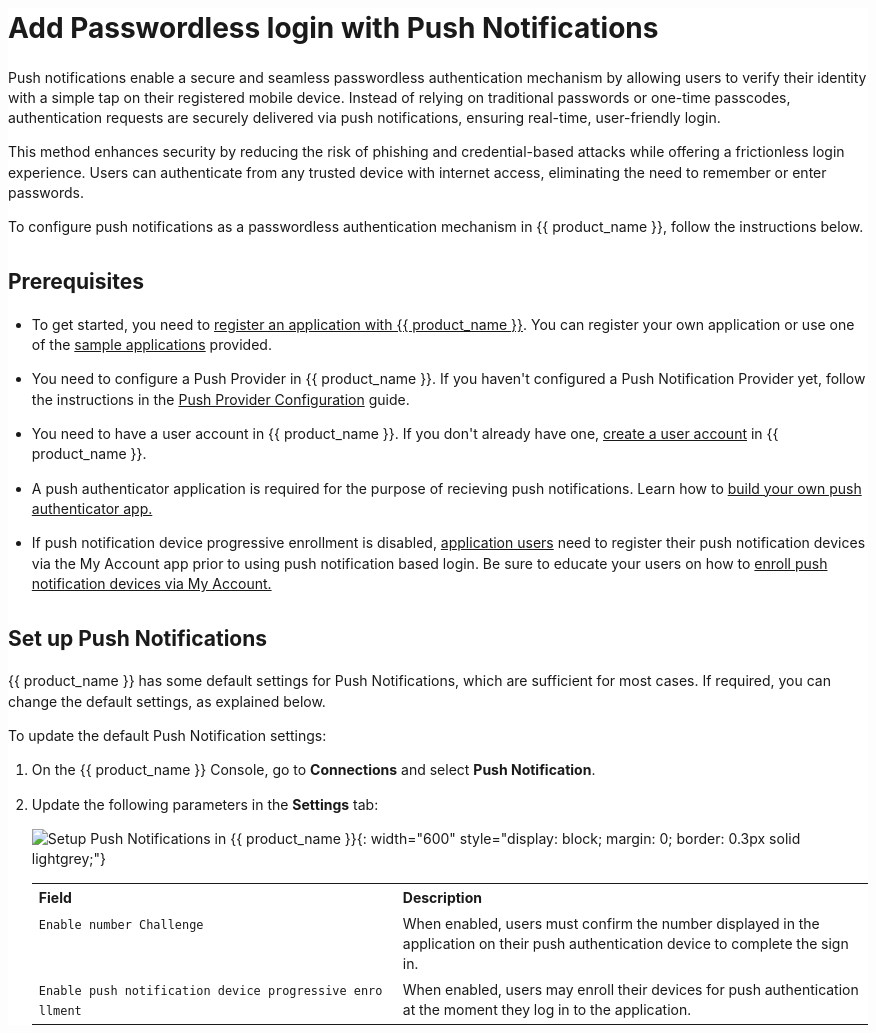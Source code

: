 
# Add Passwordless login with Push Notifications


Push notifications enable a secure and seamless passwordless authentication mechanism by allowing users to verify their identity with a simple tap on their registered mobile device. Instead of relying on traditional passwords or one-time passcodes, authentication requests are securely delivered via push notifications, ensuring real-time, user-friendly login.

This method enhances security by reducing the risk of phishing and credential-based attacks while offering a frictionless login experience. Users can authenticate from any trusted device with internet access, eliminating the need to remember or enter passwords.

To configure push notifications as a passwordless authentication mechanism in {{ product_name }}, follow the instructions below.


## Prerequisites

- To get started, you need to [register an application with {{ product_name }}]({{base_path}}/guides/applications/). You can register your own application or use one of the [sample applications]({{base_path}}/get-started/try-samples/) provided.

- You need to configure a Push Provider in {{ product_name }}. If you haven't configured a Push Notification Provider yet, follow the instructions in the [Push Provider Configuration](../../notification-channels/configure-push-provider.md) guide.

- You need to have a user account in {{ product_name }}. If you don't already have one, [create a user account]({{base_path}}/guides/users/manage-users/#onboard-a-user) in {{ product_name }}.

- A push authenticator application is required for the purpose of recieving push notifications. Learn how to [build your own push authenticator app.]({{base_path}}/references/tutorials/build-your-own-push-authenticator-app)

- If push notification device progressive enrollment is disabled, [application users]({{base_path}}/guides/users/manage-users/#onboard-a-user) need to register their push notification devices via the My Account app prior to using push notification based login. Be sure to educate your users on how to [enroll push notification devices via My Account.]({{base_path}}/guides/user-self-service/register-push-notification-device/)


## Set up Push Notifications

{{ product_name }} has some default settings for Push Notifications, which are sufficient for most cases. If required, you can change the default settings, as explained below.

To update the default Push Notification settings:

1. On the {{ product_name }} Console, go to **Connections** and select **Push Notification**.
2. Update the following parameters in the **Settings** tab:

    ![Setup Push Notifications in {{ product_name }}]({{base_path}}/assets/img/guides/mfa/push/setup-push-auth.png){: width="600" style="display: block; margin: 0; border: 0.3px solid lightgrey;"}

    <table>
         <tr>
           <th style="width: 350px;">Field</th>
           <th>Description</th>
         </tr>
         <tr>
           <td><code>Enable number Challenge</code></td>
           <td>When enabled, users must confirm the number displayed in the application on their push authentication device to complete the sign in.</td>
         </tr>
         <tr>
           <td><code>Enable push notification device progressive enrollment</code></td>
           <td>
               When enabled, users may enroll their devices for push authentication at the moment they log in to the application.